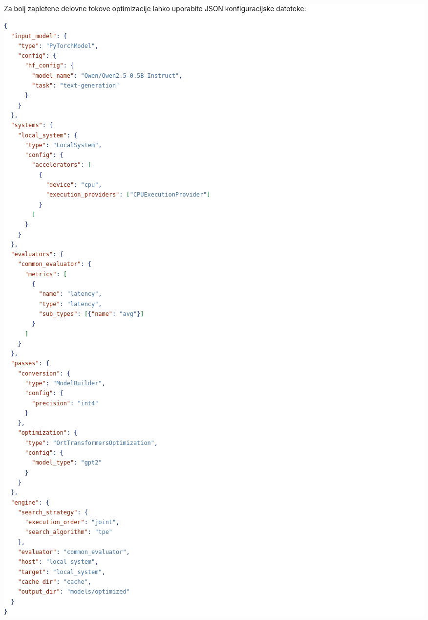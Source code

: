 Za bolj zapletene delovne tokove optimizacije lahko uporabite JSON konfiguracijske datoteke:

```json
{
  "input_model": {
    "type": "PyTorchModel",
    "config": {
      "hf_config": {
        "model_name": "Qwen/Qwen2.5-0.5B-Instruct",
        "task": "text-generation"
      }
    }
  },
  "systems": {
    "local_system": {
      "type": "LocalSystem",
      "config": {
        "accelerators": [
          {
            "device": "cpu",
            "execution_providers": ["CPUExecutionProvider"]
          }
        ]
      }
    }
  },
  "evaluators": {
    "common_evaluator": {
      "metrics": [
        {
          "name": "latency",
          "type": "latency",
          "sub_types": [{"name": "avg"}]
        }
      ]
    }
  },
  "passes": {
    "conversion": {
      "type": "ModelBuilder",
      "config": {
        "precision": "int4"
      }
    },
    "optimization": {
      "type": "OrtTransformersOptimization",
      "config": {
        "model_type": "gpt2"
      }
    }
  },
  "engine": {
    "search_strategy": {
      "execution_order": "joint",
      "search_algorithm": "tpe"
    },
    "evaluator": "common_evaluator",
    "host": "local_system",
    "target": "local_system",
    "cache_dir": "cache",
    "output_dir": "models/optimized"
  }
}
```

